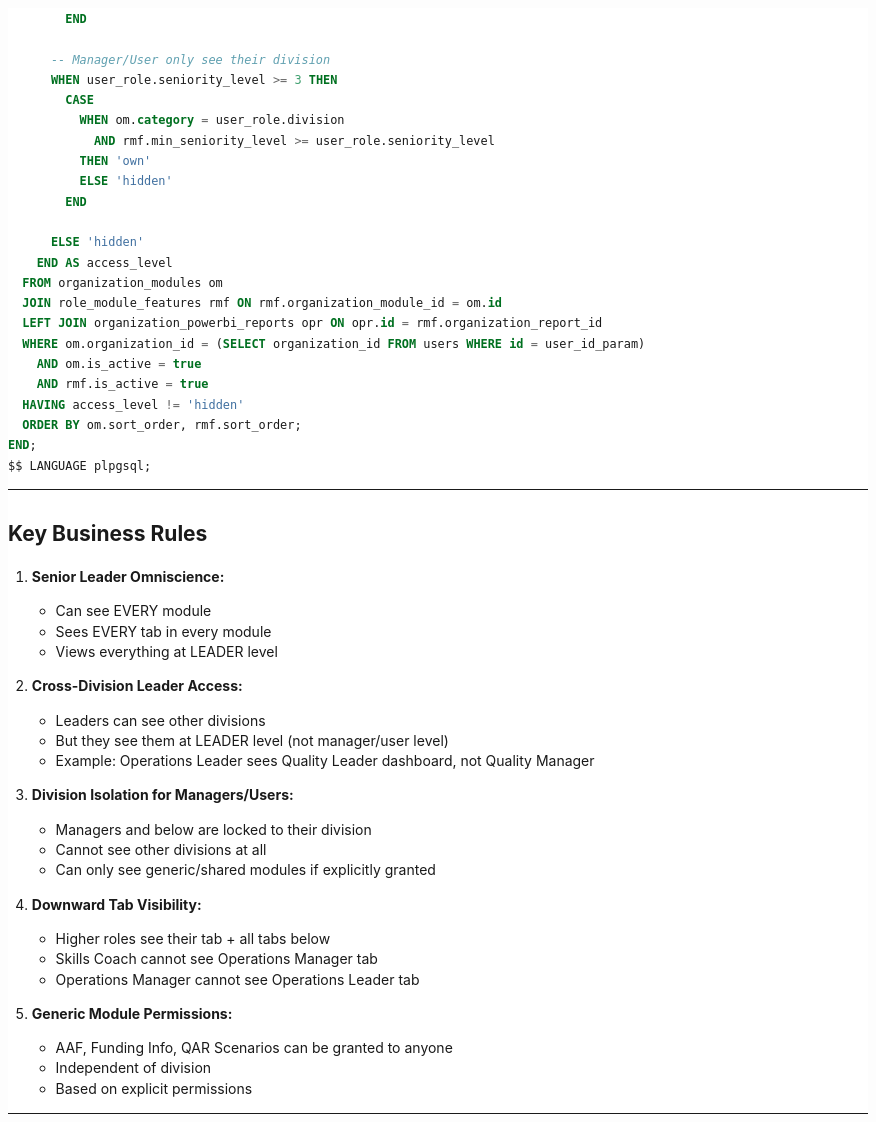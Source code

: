 ```sql
        END

      -- Manager/User only see their division
      WHEN user_role.seniority_level >= 3 THEN
        CASE
          WHEN om.category = user_role.division
            AND rmf.min_seniority_level >= user_role.seniority_level
          THEN 'own'
          ELSE 'hidden'
        END

      ELSE 'hidden'
    END AS access_level
  FROM organization_modules om
  JOIN role_module_features rmf ON rmf.organization_module_id = om.id
  LEFT JOIN organization_powerbi_reports opr ON opr.id = rmf.organization_report_id
  WHERE om.organization_id = (SELECT organization_id FROM users WHERE id = user_id_param)
    AND om.is_active = true
    AND rmf.is_active = true
  HAVING access_level != 'hidden'
  ORDER BY om.sort_order, rmf.sort_order;
END;
$$ LANGUAGE plpgsql;
```

---

## Key Business Rules

1. **Senior Leader Omniscience:**
   - Can see EVERY module
   - Sees EVERY tab in every module
   - Views everything at LEADER level

2. **Cross-Division Leader Access:**
   - Leaders can see other divisions
   - But they see them at LEADER level (not manager/user level)
   - Example: Operations Leader sees Quality Leader dashboard, not Quality Manager

3. **Division Isolation for Managers/Users:**
   - Managers and below are locked to their division
   - Cannot see other divisions at all
   - Can only see generic/shared modules if explicitly granted

4. **Downward Tab Visibility:**
   - Higher roles see their tab + all tabs below
   - Skills Coach cannot see Operations Manager tab
   - Operations Manager cannot see Operations Leader tab

5. **Generic Module Permissions:**
   - AAF, Funding Info, QAR Scenarios can be granted to anyone
   - Independent of division
   - Based on explicit permissions

---